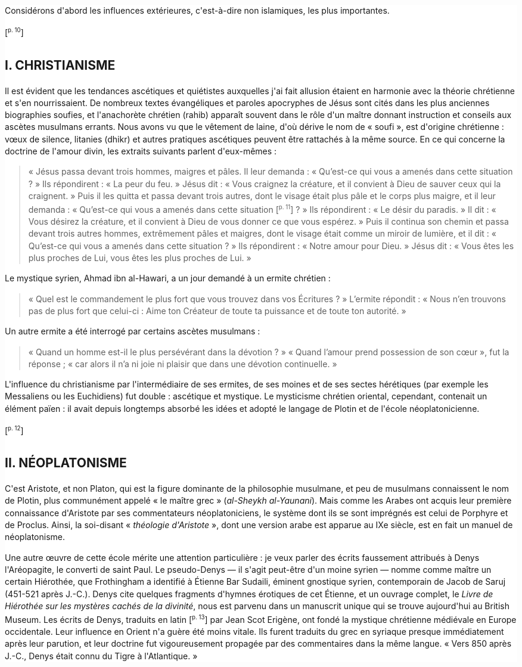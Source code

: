 Considérons d'abord les influences extérieures, c'est-à-dire non islamiques, les plus importantes.

<span id="p10">[<sup><small>p. 10</small></sup>]</span>

## I. CHRISTIANISME

Il est évident que les tendances ascétiques et quiétistes auxquelles j'ai fait allusion étaient en harmonie avec la théorie chrétienne et s'en nourrissaient. De nombreux textes évangéliques et paroles apocryphes de Jésus sont cités dans les plus anciennes biographies soufies, et l'anachorète chrétien (rahib) apparaît souvent dans le rôle d'un maître donnant instruction et conseils aux ascètes musulmans errants. Nous avons vu que le vêtement de laine, d'où dérive le nom de « soufi », est d'origine chrétienne : vœux de silence, litanies (dhikr) et autres pratiques ascétiques peuvent être rattachés à la même source. En ce qui concerne la doctrine de l'amour divin, les extraits suivants parlent d'eux-mêmes :

> « Jésus passa devant trois hommes, maigres et pâles. Il leur demanda : « Qu’est-ce qui vous a amenés dans cette situation ? » Ils répondirent : « La peur du feu. » Jésus dit : « Vous craignez la créature, et il convient à Dieu de sauver ceux qui la craignent. » Puis il les quitta et passa devant trois autres, dont le visage était plus pâle et le corps plus maigre, et il leur demanda : « Qu’est-ce qui vous a amenés dans cette situation <span id="p11">[<sup><small>p. 11</small></sup>]</span> ? » Ils répondirent : « Le désir du paradis. » Il dit : « Vous désirez la créature, et il convient à Dieu de vous donner ce que vous espérez. » Puis il continua son chemin et passa devant trois autres hommes, extrêmement pâles et maigres, dont le visage était comme un miroir de lumière, et il dit : « Qu’est-ce qui vous a amenés dans cette situation ? » Ils répondirent : « Notre amour pour Dieu. » Jésus dit : « Vous êtes les plus proches de Lui, vous êtes les plus proches de Lui. »

Le mystique syrien, Ahmad ibn al-Hawari, a un jour demandé à un ermite chrétien :

> « Quel est le commandement le plus fort que vous trouvez dans vos Écritures ? » L’ermite répondit : « Nous n’en trouvons pas de plus fort que celui-ci : Aime ton Créateur de toute ta puissance et de toute ton autorité. »

Un autre ermite a été interrogé par certains ascètes musulmans :

> « Quand un homme est-il le plus persévérant dans la dévotion ? » « Quand l’amour prend possession de son cœur », fut la réponse ; « car alors il n’a ni joie ni plaisir que dans une dévotion continuelle. »

L'influence du christianisme par l'intermédiaire de ses ermites, de ses moines et de ses sectes hérétiques (par exemple les Messaliens ou les Euchidiens) fut double : ascétique et mystique. Le mysticisme chrétien oriental, cependant, contenait un élément païen : il avait depuis longtemps absorbé les idées et adopté le langage de Plotin et de l'école néoplatonicienne.

<span id="p12">[<sup><small>p. 12</small></sup>]</span>

## II. NÉOPLATONISME

C'est Aristote, et non Platon, qui est la figure dominante de la philosophie musulmane, et peu de musulmans connaissent le nom de Plotin, plus communément appelé « le maître grec » (_al-Sheykh al-Yaunani_). Mais comme les Arabes ont acquis leur première connaissance d'Aristote par ses commentateurs néoplatoniciens, le système dont ils se sont imprégnés est celui de Porphyre et de Proclus. Ainsi, la soi-disant « _théologie d'Aristote_ », dont une version arabe est apparue au IXe siècle, est en fait un manuel de néoplatonisme.

Une autre œuvre de cette école mérite une attention particulière : je veux parler des écrits faussement attribués à Denys l'Aréopagite, le converti de saint Paul. Le pseudo-Denys — il s'agit peut-être d'un moine syrien — nomme comme maître un certain Hiérothée, que Frothingham a identifié à Étienne Bar Sudaili, éminent gnostique syrien, contemporain de Jacob de Saruj (451-521 après J.-C.). Denys cite quelques fragments d'hymnes érotiques de cet Étienne, et un ouvrage complet, le _Livre de Hiérothée sur les mystères cachés de la divinité_, nous est parvenu dans un manuscrit unique qui se trouve aujourd'hui au British Museum. Les écrits de Denys, traduits en latin <span id="p13">[<sup><small>p. 13</small></sup>]</span> par Jean Scot Erigène, ont fondé la mystique chrétienne médiévale en Europe occidentale. Leur influence en Orient n'a guère été moins vitale. Ils furent traduits du grec en syriaque presque immédiatement après leur parution, et leur doctrine fut vigoureusement propagée par des commentaires dans la même langue. « Vers 850 après J.-C., Denys était connu du Tigre à l'Atlantique. »
